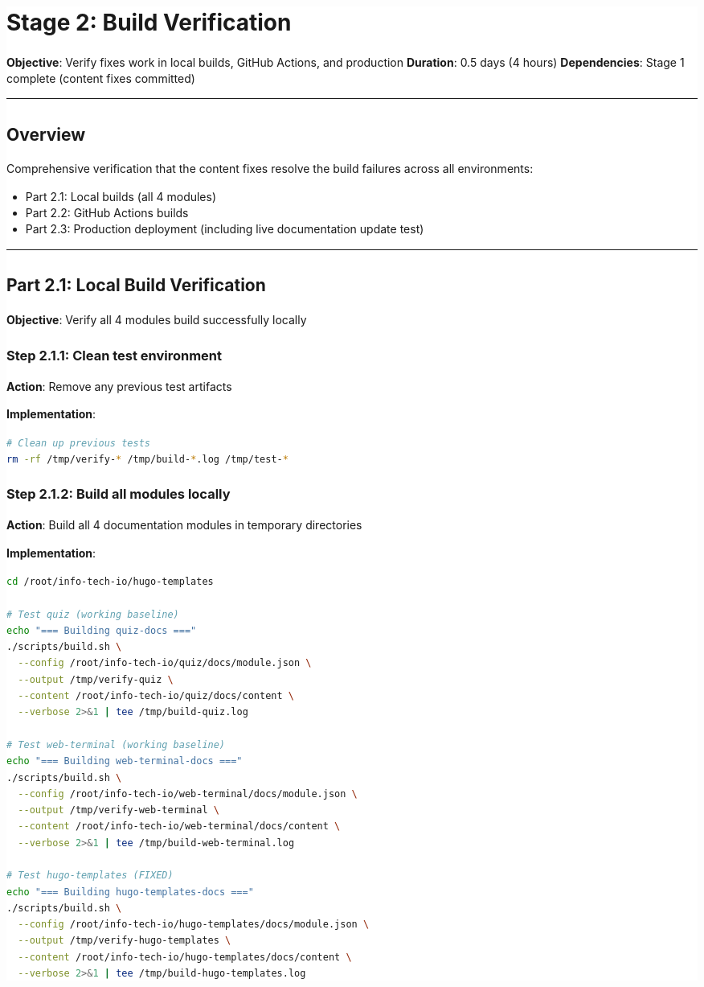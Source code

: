 # Stage 2: Build Verification

**Objective**: Verify fixes work in local builds, GitHub Actions, and production
**Duration**: 0.5 days (4 hours)
**Dependencies**: Stage 1 complete (content fixes committed)

---

## Overview

Comprehensive verification that the content fixes resolve the build failures across all environments:
- Part 2.1: Local builds (all 4 modules)
- Part 2.2: GitHub Actions builds
- Part 2.3: Production deployment (including live documentation update test)

---

## Part 2.1: Local Build Verification

**Objective**: Verify all 4 modules build successfully locally

### Step 2.1.1: Clean test environment

**Action**: Remove any previous test artifacts

**Implementation**:
```bash
# Clean up previous tests
rm -rf /tmp/verify-* /tmp/build-*.log /tmp/test-*
```

### Step 2.1.2: Build all modules locally

**Action**: Build all 4 documentation modules in temporary directories

**Implementation**:
```bash
cd /root/info-tech-io/hugo-templates

# Test quiz (working baseline)
echo "=== Building quiz-docs ==="
./scripts/build.sh \
  --config /root/info-tech-io/quiz/docs/module.json \
  --output /tmp/verify-quiz \
  --content /root/info-tech-io/quiz/docs/content \
  --verbose 2>&1 | tee /tmp/build-quiz.log

# Test web-terminal (working baseline)
echo "=== Building web-terminal-docs ==="
./scripts/build.sh \
  --config /root/info-tech-io/web-terminal/docs/module.json \
  --output /tmp/verify-web-terminal \
  --content /root/info-tech-io/web-terminal/docs/content \
  --verbose 2>&1 | tee /tmp/build-web-terminal.log

# Test hugo-templates (FIXED)
echo "=== Building hugo-templates-docs ==="
./scripts/build.sh \
  --config /root/info-tech-io/hugo-templates/docs/module.json \
  --output /tmp/verify-hugo-templates \
  --content /root/info-tech-io/hugo-templates/docs/content \
  --verbose 2>&1 | tee /tmp/build-hugo-templates.log

```